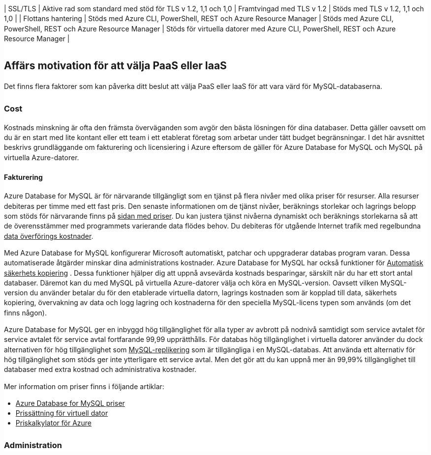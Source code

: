 | SSL/TLS | Aktive rad som standard med stöd för TLS v 1.2, 1,1 och 1,0 | Framtvingad med TLS v 1.2 | Stöds med TLS v 1.2, 1,1 och 1,0 |
| Flottans hantering | Stöds med Azure CLI, PowerShell, REST och Azure Resource Manager | Stöds med Azure CLI, PowerShell, REST och Azure Resource Manager  | Stöds för virtuella datorer med Azure CLI, PowerShell, REST och Azure Resource Manager |

## <a name="business-motivations-for-choosing-paas-or-iaas"></a>Affärs motivation för att välja PaaS eller IaaS

Det finns flera faktorer som kan påverka ditt beslut att välja PaaS eller IaaS för att vara värd för MySQL-databaserna.

### <a name="cost"></a>Cost

Kostnads minskning är ofta den främsta överväganden som avgör den bästa lösningen för dina databaser. Detta gäller oavsett om du är en start med lite kontant eller ett team i ett etablerat företag som arbetar under tätt budget begränsningar. I det här avsnittet beskrivs grundläggande om fakturering och licensiering i Azure eftersom de gäller för Azure Database for MySQL och MySQL på virtuella Azure-datorer.

#### <a name="billing"></a>Fakturering

Azure Database for MySQL är för närvarande tillgängligt som en tjänst på flera nivåer med olika priser för resurser. Alla resurser debiteras per timme med ett fast pris. Den senaste informationen om de tjänst nivåer, beräknings storlekar och lagrings belopp som stöds för närvarande finns på [sidan med priser](https://azure.microsoft.com/pricing/details/mysql/). Du kan justera tjänst nivåerna dynamiskt och beräknings storlekarna så att de överensstämmer med programmets varierande data flödes behov. Du debiteras för utgående Internet trafik med regelbundna [data överförings kostnader](https://azure.microsoft.com/pricing/details/data-transfers/).

Med Azure Database for MySQL konfigurerar Microsoft automatiskt, patchar och uppgraderar databas program varan. Dessa automatiserade åtgärder minskar dina administrations kostnader. Azure Database for MySQL har också funktioner för [Automatisk säkerhets kopiering](./concepts-backup.md) . Dessa funktioner hjälper dig att uppnå avsevärda kostnads besparingar, särskilt när du har ett stort antal databaser. Däremot kan du med MySQL på virtuella Azure-datorer välja och köra en MySQL-version. Oavsett vilken MySQL-version du använder betalar du för den etablerade virtuella datorn, lagrings kostnaden som är kopplad till data, säkerhets kopiering, övervakning av data och logg lagring och kostnaderna för den speciella MySQL-licens typen som används (om det finns någon).

Azure Database for MySQL ger en inbyggd hög tillgänglighet för alla typer av avbrott på nodnivå samtidigt som service avtalet för service avtalet för service avtal fortfarande 99,99 upprätthålls. För databas hög tillgänglighet i virtuella datorer använder du dock alternativen för hög tillgänglighet som [MySQL-replikering](https://dev.mysql.com/doc/refman/8.0/en/replication.html) som är tillgängliga i en MySQL-databas. Att använda ett alternativ för hög tillgänglighet som stöds ger inte ytterligare ett service avtal. Men det gör att du kan uppnå mer än 99,99% tillgänglighet till databaser med extra kostnad och administrativa kostnader.

Mer information om priser finns i följande artiklar:

- [Azure Database for MySQL priser](https://azure.microsoft.com/pricing/details/mysql/)
- [Prissättning för virtuell dator](https://azure.microsoft.com/pricing/details/virtual-machines/)
- [ Priskalkylator för Azure](https://azure.microsoft.com/pricing/calculator/)

### <a name="administration"></a>Administration
